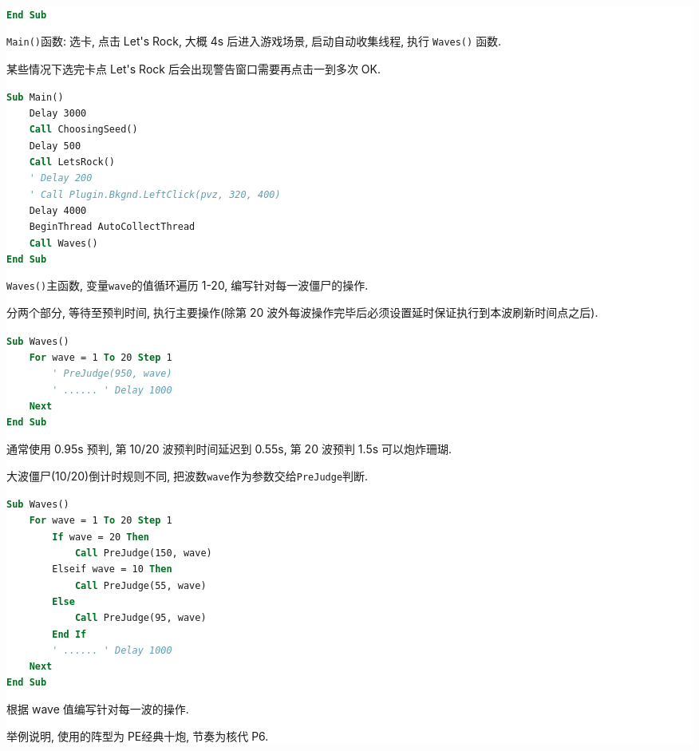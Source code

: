 ```vb
End Sub
```

`Main()`函数: 选卡, 点击 Let's Rock, 大概 4s 后进入游戏场景, 启动自动收集线程, 执行 `Waves()` 函数.

某些情况下选完卡点 Let's Rock 后会出现警告窗口需要再点击一到多次 OK. 

```vb
Sub Main()
    Delay 3000
    Call ChoosingSeed()
    Delay 500
    Call LetsRock()
    ' Delay 200
    ' Call Plugin.Bkgnd.LeftClick(pvz, 320, 400)
    Delay 4000
    BeginThread AutoCollectThread
    Call Waves()
End Sub
```

`Waves()`主函数, 变量`wave`的值循环遍历 1-20, 编写针对每一波僵尸的操作. 

分两个部分, 等待至预判时间, 执行主要操作(除第 20 波外每波操作完毕后必须设置延时保证执行到本波刷新时间点之后). 

```vb
Sub Waves()
    For wave = 1 To 20 Step 1
        ' PreJudge(950, wave)
        ' ...... ' Delay 1000
    Next
End Sub
```

通常使用 0.95s 预判, 第 10/20 波预判时间延迟到 0.55s, 第 20 波预判 1.5s 可以炮炸珊瑚. 

大波僵尸(10/20)倒计时规则不同, 把波数`wave`作为参数交给`PreJudge`判断. 

```vb
Sub Waves()
    For wave = 1 To 20 Step 1
        If wave = 20 Then
            Call PreJudge(150, wave)
        Elseif wave = 10 Then
            Call PreJudge(55, wave)
        Else
            Call PreJudge(95, wave)
        End If
        ' ...... ' Delay 1000
    Next
End Sub
```

根据 wave 值编写针对每一波的操作. 

举例说明, 使用的阵型为 PE经典十炮, 节奏为核代 P6. 
